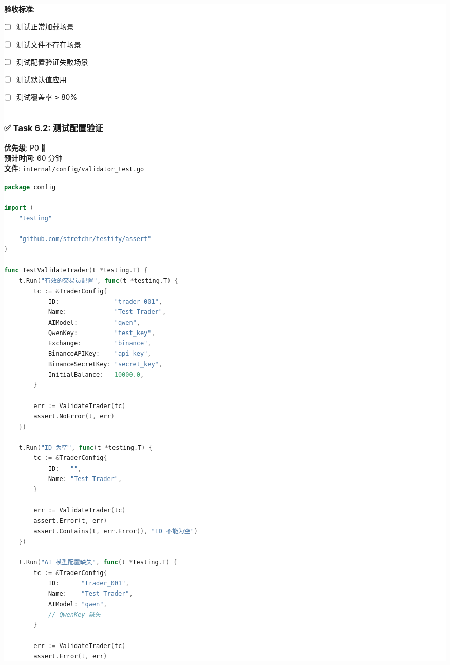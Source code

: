 **验收标准**:

- [ ]  测试正常加载场景

- [ ]  测试文件不存在场景

- [ ]  测试配置验证失败场景

- [ ]  测试默认值应用

- [ ]  测试覆盖率 > 80%

---

### ✅ Task 6.2: 测试配置验证

**优先级**: P0 🔴\
**预计时间**: 60 分钟\
**文件**: `internal/config/validator_test.go`

```go
package config

import (
    "testing"
    
    "github.com/stretchr/testify/assert"
)

func TestValidateTrader(t *testing.T) {
    t.Run("有效的交易员配置", func(t *testing.T) {
        tc := &TraderConfig{
            ID:               "trader_001",
            Name:             "Test Trader",
            AIModel:          "qwen",
            QwenKey:          "test_key",
            Exchange:         "binance",
            BinanceAPIKey:    "api_key",
            BinanceSecretKey: "secret_key",
            InitialBalance:   10000.0,
        }
        
        err := ValidateTrader(tc)
        assert.NoError(t, err)
    })
    
    t.Run("ID 为空", func(t *testing.T) {
        tc := &TraderConfig{
            ID:   "",
            Name: "Test Trader",
        }
        
        err := ValidateTrader(tc)
        assert.Error(t, err)
        assert.Contains(t, err.Error(), "ID 不能为空")
    })
    
    t.Run("AI 模型配置缺失", func(t *testing.T) {
        tc := &TraderConfig{
            ID:      "trader_001",
            Name:    "Test Trader",
            AIModel: "qwen",
            // QwenKey 缺失
        }
        
        err := ValidateTrader(tc)
        assert.Error(t, err)
```